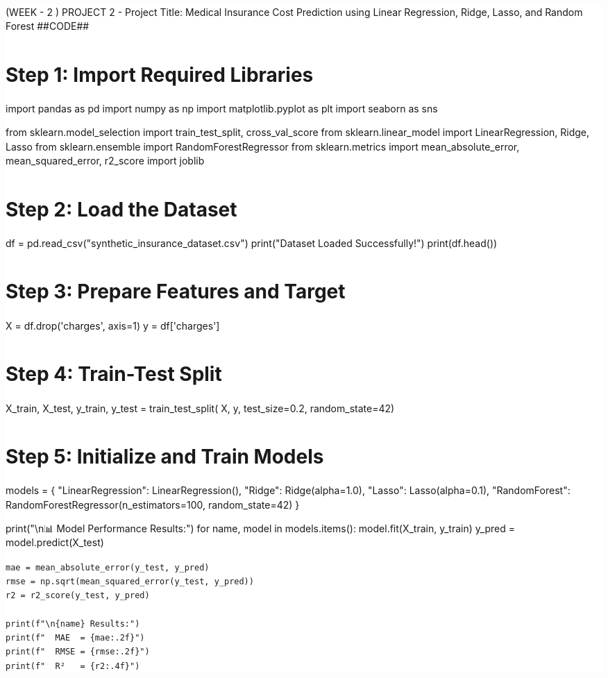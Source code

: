 (WEEK - 2 )
PROJECT 2 -  Project Title: Medical Insurance Cost Prediction using Linear Regression, Ridge,
Lasso, and Random Forest
##CODE##
# Step 1: Import Required Libraries
import pandas as pd
import numpy as np
import matplotlib.pyplot as plt
import seaborn as sns

from sklearn.model_selection import train_test_split, cross_val_score
from sklearn.linear_model import LinearRegression, Ridge, Lasso
from sklearn.ensemble import RandomForestRegressor
from sklearn.metrics import mean_absolute_error, mean_squared_error, r2_score
import joblib

# Step 2: Load the Dataset
df = pd.read_csv("synthetic_insurance_dataset.csv")
print("Dataset Loaded Successfully!")
print(df.head())

# Step 3: Prepare Features and Target
X = df.drop('charges', axis=1)
y = df['charges']

# Step 4: Train-Test Split
X_train, X_test, y_train, y_test = train_test_split(
    X, y, test_size=0.2, random_state=42)

# Step 5: Initialize and Train Models
models = {
    "LinearRegression": LinearRegression(),
    "Ridge": Ridge(alpha=1.0),
    "Lasso": Lasso(alpha=0.1),
    "RandomForest": RandomForestRegressor(n_estimators=100, random_state=42)
}

print("\n📊 Model Performance Results:")
for name, model in models.items():
    model.fit(X_train, y_train)
    y_pred = model.predict(X_test)

    mae = mean_absolute_error(y_test, y_pred)
    rmse = np.sqrt(mean_squared_error(y_test, y_pred))
    r2 = r2_score(y_test, y_pred)

    print(f"\n{name} Results:")
    print(f"  MAE  = {mae:.2f}")
    print(f"  RMSE = {rmse:.2f}")
    print(f"  R²   = {r2:.4f}")
